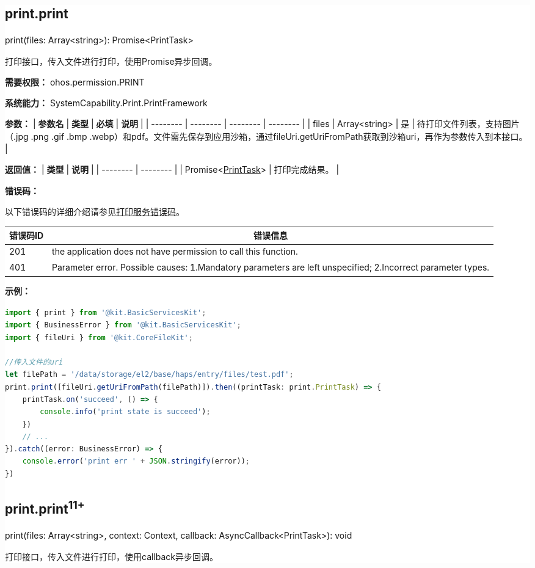 ## print.print

print(files: Array&lt;string&gt;): Promise&lt;PrintTask&gt;

打印接口，传入文件进行打印，使用Promise异步回调。

**需要权限：** ohos.permission.PRINT

**系统能力：** SystemCapability.Print.PrintFramework

**参数：**
| **参数名** | **类型** | **必填** | **说明** |
| -------- | -------- | -------- | -------- |
| files | Array&lt;string&gt; | 是 | 待打印文件列表，支持图片（.jpg .png .gif .bmp .webp）和pdf。文件需先保存到应用沙箱，通过fileUri.getUriFromPath获取到沙箱uri，再作为参数传入到本接口。 |

**返回值：**
| **类型** | **说明** |
| -------- | -------- |
| Promise&lt;[PrintTask](#printtask)&gt; | 打印完成结果。 |

**错误码：**

以下错误码的详细介绍请参见[打印服务错误码](./errorcode-print.md)。

| 错误码ID | 错误信息                                    |
| -------- | ------------------------------------------- |
| 201 | the application does not have permission to call this function. |
| 401 | Parameter error. Possible causes: 1.Mandatory parameters are left unspecified; 2.Incorrect parameter types. |

**示例：**

```ts
import { print } from '@kit.BasicServicesKit';
import { BusinessError } from '@kit.BasicServicesKit';
import { fileUri } from '@kit.CoreFileKit';

//传入文件的uri
let filePath = '/data/storage/el2/base/haps/entry/files/test.pdf';
print.print([fileUri.getUriFromPath(filePath)]).then((printTask: print.PrintTask) => {
    printTask.on('succeed', () => {
        console.info('print state is succeed');
    })
    // ...
}).catch((error: BusinessError) => {
    console.error('print err ' + JSON.stringify(error));
})
```

## print.print<sup>11+</sup>

print(files: Array&lt;string&gt;, context: Context, callback: AsyncCallback&lt;PrintTask&gt;): void

打印接口，传入文件进行打印，使用callback异步回调。
